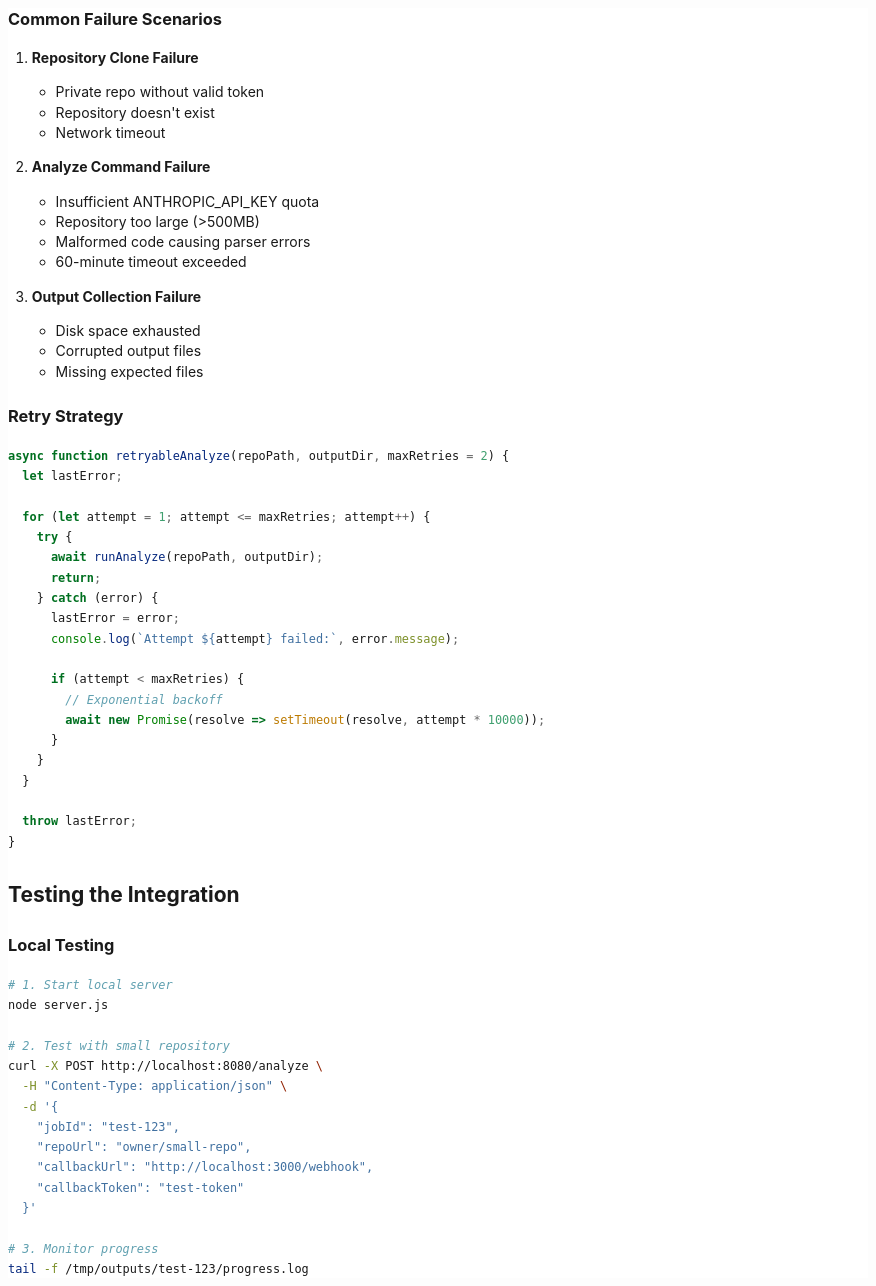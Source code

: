 ### Common Failure Scenarios

1. **Repository Clone Failure**
   - Private repo without valid token
   - Repository doesn't exist
   - Network timeout

2. **Analyze Command Failure**
   - Insufficient ANTHROPIC_API_KEY quota
   - Repository too large (>500MB)
   - Malformed code causing parser errors
   - 60-minute timeout exceeded

3. **Output Collection Failure**
   - Disk space exhausted
   - Corrupted output files
   - Missing expected files

### Retry Strategy
```javascript
async function retryableAnalyze(repoPath, outputDir, maxRetries = 2) {
  let lastError;
  
  for (let attempt = 1; attempt <= maxRetries; attempt++) {
    try {
      await runAnalyze(repoPath, outputDir);
      return;
    } catch (error) {
      lastError = error;
      console.log(`Attempt ${attempt} failed:`, error.message);
      
      if (attempt < maxRetries) {
        // Exponential backoff
        await new Promise(resolve => setTimeout(resolve, attempt * 10000));
      }
    }
  }
  
  throw lastError;
}
```

## Testing the Integration

### Local Testing
```bash
# 1. Start local server
node server.js

# 2. Test with small repository
curl -X POST http://localhost:8080/analyze \
  -H "Content-Type: application/json" \
  -d '{
    "jobId": "test-123",
    "repoUrl": "owner/small-repo",
    "callbackUrl": "http://localhost:3000/webhook",
    "callbackToken": "test-token"
  }'

# 3. Monitor progress
tail -f /tmp/outputs/test-123/progress.log
```
